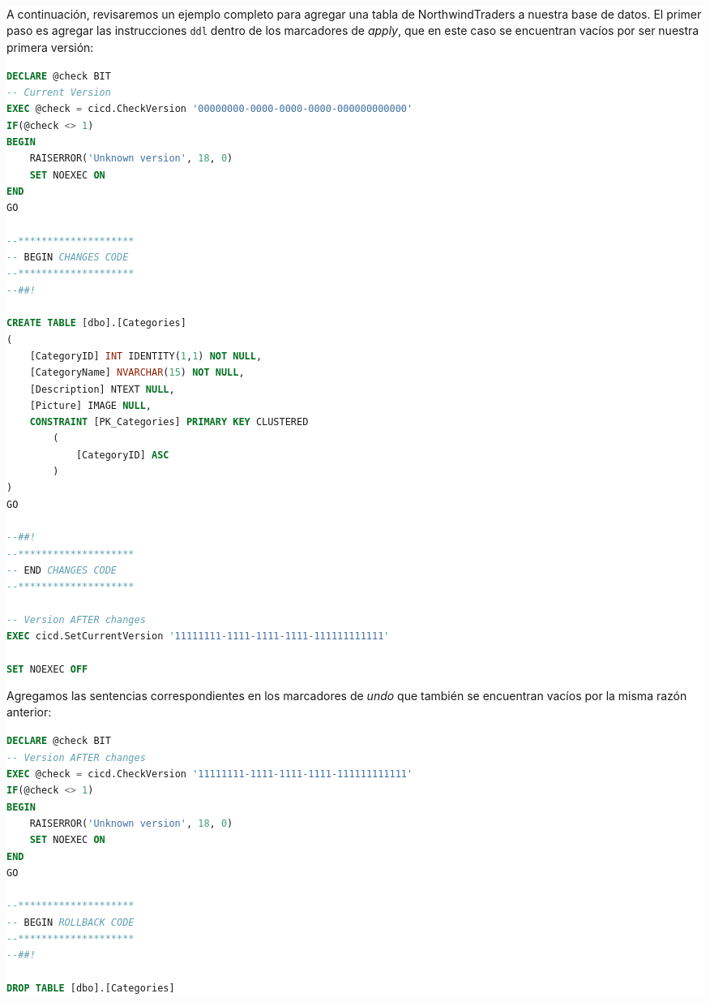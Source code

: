 A continuación, revisaremos un ejemplo completo para agregar una tabla de NorthwindTraders a nuestra base de datos. El primer paso es agregar las instrucciones `ddl` dentro de los marcadores de *apply*, que en este caso se encuentran vacíos por ser nuestra primera versión:

```sql
DECLARE @check BIT
-- Current Version
EXEC @check = cicd.CheckVersion '00000000-0000-0000-0000-000000000000'
IF(@check <> 1)
BEGIN
    RAISERROR('Unknown version', 18, 0)
    SET NOEXEC ON
END
GO

--********************
-- BEGIN CHANGES CODE
--********************
--##!

CREATE TABLE [dbo].[Categories]
(
    [CategoryID] INT IDENTITY(1,1) NOT NULL,
    [CategoryName] NVARCHAR(15) NOT NULL,
    [Description] NTEXT NULL,
    [Picture] IMAGE NULL,
    CONSTRAINT [PK_Categories] PRIMARY KEY CLUSTERED 
        (
            [CategoryID] ASC
        )
)
GO

--##!
--********************
-- END CHANGES CODE
--********************

-- Version AFTER changes
EXEC cicd.SetCurrentVersion '11111111-1111-1111-1111-111111111111'

SET NOEXEC OFF
```

Agregamos las sentencias correspondientes en los marcadores de *undo* que también se encuentran vacíos por la misma razón anterior:

```sql
DECLARE @check BIT
-- Version AFTER changes
EXEC @check = cicd.CheckVersion '11111111-1111-1111-1111-111111111111'
IF(@check <> 1)
BEGIN
    RAISERROR('Unknown version', 18, 0)
    SET NOEXEC ON
END
GO

--********************
-- BEGIN ROLLBACK CODE
--********************
--##!

DROP TABLE [dbo].[Categories]

```